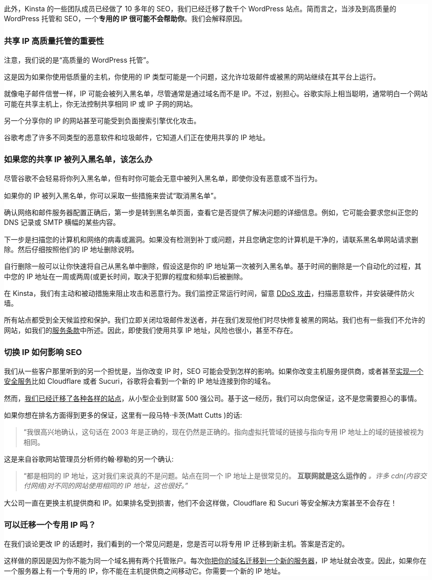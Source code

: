 此外，Kinsta 的一些团队成员已经做了 10 多年的 SEO，我们已经迁移了数千个 WordPress 站点。简而言之，当涉及到高质量的 WordPress 托管和 SEO，一个**专用的 IP 很可能不会帮助你**。我们会解释原因。

### 共享 IP 高质量托管的重要性

注意，我们说的是“高质量的 WordPress 托管”。

这是因为如果你使用低质量的主机，你使用的 IP 类型可能是一个问题，这允许垃圾邮件或被黑的网站继续在其平台上运行。

就像电子邮件信誉一样，IP 可能会被列入黑名单，尽管通常是通过域名而不是 IP。不过，别担心。谷歌实际上相当聪明，通常明白一个网站可能在共享主机上，你无法控制共享相同 IP 或 IP 子网的网站。

另一个分享你的 IP 的网站甚至可能受到负面搜索引擎优化攻击。

谷歌考虑了许多不同类型的恶意软件和垃圾邮件，它知道人们正在使用共享的 IP 地址。

### 如果您的共享 IP 被列入黑名单，该怎么办

尽管谷歌不会轻易将你列入黑名单，但有时你可能会无意中被列入黑名单，即使你没有恶意或不当行为。

如果你的 IP 被列入黑名单，你可以采取一些措施来尝试“取消黑名单”。

确认网络和邮件服务器配置正确后，第一步是转到黑名单页面，查看它是否提供了解决问题的详细信息。例如，它可能会要求您纠正您的 DNS 记录或 SMTP 横幅的某些内容。

下一步是扫描您的计算机和网络的病毒或漏洞。如果没有检测到补丁或问题，并且您确定您的计算机是干净的，请联系黑名单网站请求删除。然后仔细按照他们的 IP 地址删除说明。

自行删除一般可以让你快速将自己从黑名单中删除，假设这是你的 IP 地址第一次被列入黑名单。基于时间的删除是一个自动化的过程，其中您的 IP 地址在一周或两周(或更长时间，取决于犯罪的程度和频率)后被删除。

在 Kinsta，我们有主动和被动措施来阻止攻击和恶意行为。我们监控正常运行时间，留意 [DDoS 攻击](https://kinsta.com/blog/what-is-a-ddos-attack/)，扫描恶意软件，并安装硬件防火墙。

所有站点都受到全天候监控和保护。我们立即关闭垃圾邮件发送者，并在我们发现他们时尽快修复被黑的网站。我们也有一些我们不允许的网站，如我们的[服务条款](https://kinsta.com/legal/terms-service/)中所述。因此，即使我们使用共享 IP 地址，风险也很小，甚至不存在。

### 切换 IP 如何影响 SEO

我们从一些客户那里听到的另一个担忧是，当你改变 IP 时，SEO 可能会受到怎样的影响。如果你改变主机服务提供商，或者甚至[实现一个安全服务](https://kinsta.com/blog/cloud-security/)比如 Cloudflare 或者 Sucuri，谷歌将会看到一个新的 IP 地址连接到你的域名。

然而，[我们已经迁移了各种各样的站点](https://kinsta.com/wordpress-migration/)，从小型企业到财富 500 强公司。基于这一经历，我们可以向您保证，这不是您需要担心的事情。

如果你想在排名方面得到更多的保证，这里有一段马特·卡茨(Matt Cutts )的话:

> “我很高兴地确认，这句话在 2003 年是正确的，现在仍然是正确的。指向虚拟托管域的链接与指向专用 IP 地址上的域的链接被视为相同。

这是来自谷歌网站管理员分析师约翰·穆勒的另一个确认:

> “都是相同的 IP 地址，这对我们来说真的不是问题。站点在同一个 IP 地址上是很常见的。 **互联网就是这么运作的** *。许多 cdn(内容交付网络)对不同的网站使用相同的 IP 地址，这也很好。”*

大公司一直在更换主机提供商和 IP。如果排名受到损害，他们不会这样做，Cloudflare 和 Sucuri 等安全解决方案甚至不会存在！

### 可以迁移一个专用 IP 吗？

在我们谈论更改 IP 的话题时，我们看到的一个常见问题是，您是否可以将专用 IP 迁移到新主机。答案是否定的。

这样做的原因是因为你不能为同一个域名拥有两个托管账户。每次[你把你的域名迁移到一个新的服务器](https://kinsta.com/blog/migrate-wordpress-site/)，IP 地址就会改变。因此，如果你在一个服务器上有一个专用的 IP，你不能在主机提供商之间移动它。你需要一个新的 IP 地址。
